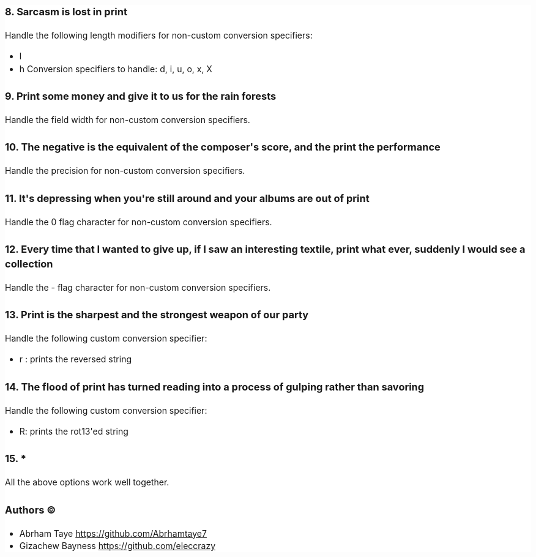 ### 8. Sarcasm is lost in print
Handle the following length modifiers for non-custom conversion specifiers:
- l
- h
Conversion specifiers to handle: d, i, u, o, x, X

### 9. Print some money and give it to us for the rain forests
Handle the field width for non-custom conversion specifiers.

### 10. The negative is the equivalent of the composer's score, and the print the performance
Handle the precision for non-custom conversion specifiers.

### 11. It's depressing when you're still around and your albums are out of print
Handle the 0 flag character for non-custom conversion specifiers.

### 12. Every time that I wanted to give up, if I saw an interesting textile, print what ever, suddenly I would see a collection
Handle the - flag character for non-custom conversion specifiers.

### 13. Print is the sharpest and the strongest weapon of our party
Handle the following custom conversion specifier:
 - r : prints the reversed string

### 14. The flood of print has turned reading into a process of gulping rather than savoring 
Handle the following custom conversion specifier:
- R: prints the rot13'ed string

### 15. *
All the above options work well together.

### Authors &copy;

- Abrham Taye https://github.com/Abrhamtaye7
- Gizachew Bayness https://github.com/eleccrazy
